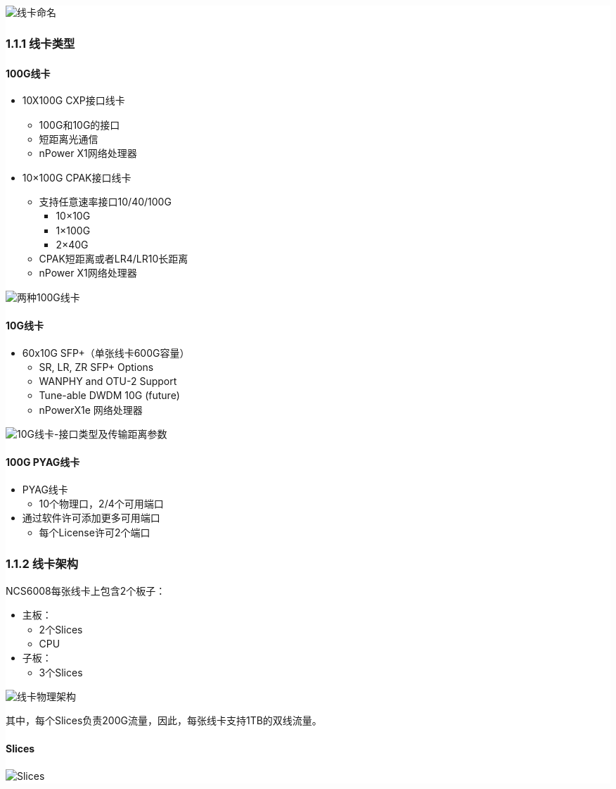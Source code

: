![线卡命名](http://upload-images.jianshu.io/upload_images/7246758-701a4df50eda0a93.png?imageMogr2/auto-orient/strip%7CimageView2/2/w/1240)

### 1.1.1 线卡类型
#### 100G线卡
* 10X100G CXP接口线卡
    - 100G和10G的接口
    - 短距离光通信
    - nPower X1网络处理器

* 10×100G CPAK接口线卡
    - 支持任意速率接口10/40/100G
        - 10×10G
        - 1×100G
        - 2×40G
    - CPAK短距离或者LR4/LR10长距离
    - nPower X1网络处理器

![两种100G线卡](http://upload-images.jianshu.io/upload_images/7246758-f78c90928feac8c8.png?imageMogr2/auto-orient/strip%7CimageView2/2/w/1240)

#### 10G线卡
* 60x10G SFP+（单张线卡600G容量）
    - SR, LR, ZR SFP+ Options
    - WANPHY and OTU-2 Support
    - Tune-able DWDM 10G (future)
    - nPowerX1e 网络处理器

![10G线卡-接口类型及传输距离参数](http://upload-images.jianshu.io/upload_images/7246758-1a9839827ea3ec9f.png?imageMogr2/auto-orient/strip%7CimageView2/2/w/1240)

#### 100G PYAG线卡
* PYAG线卡
    - 10个物理口，2/4个可用端口
*  通过软件许可添加更多可用端口
    - 每个License许可2个端口

### 1.1.2 线卡架构

NCS6008每张线卡上包含2个板子：
* 主板：
    - 2个Slices
    - CPU
* 子板：
    - 3个Slices

![线卡物理架构](http://upload-images.jianshu.io/upload_images/7246758-25caa570dd6a1034.png?imageMogr2/auto-orient/strip%7CimageView2/2/w/1240)

其中，每个Slices负责200G流量，因此，每张线卡支持1TB的双线流量。

#### Slices

![Slices](http://upload-images.jianshu.io/upload_images/7246758-df305cb7b5ec50b2.png?imageMogr2/auto-orient/strip%7CimageView2/2/w/1240)
